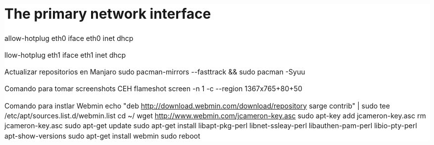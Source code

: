 # The primary network interface
allow-hotplug eth0
iface eth0 inet dhcp

llow-hotplug eth1
iface eth1 inet dhcp

Actualizar repositorios en Manjaro
sudo pacman-mirrors --fasttrack && sudo pacman -Syuu

Comando para tomar screenshots CEH
flameshot screen -n 1 -c --region 1367x765+80+50

Comando para instlar Webmin
echo "deb http://download.webmin.com/download/repository sarge contrib" | sudo tee /etc/apt/sources.list.d/webmin.list cd ~/ wget http://www.webmin.com/jcameron-key.asc sudo apt-key add jcameron-key.asc rm jcameron-key.asc sudo apt-get update sudo apt-get install libapt-pkg-perl libnet-ssleay-perl libauthen-pam-perl libio-pty-perl apt-show-versions sudo apt-get install webmin sudo reboot
